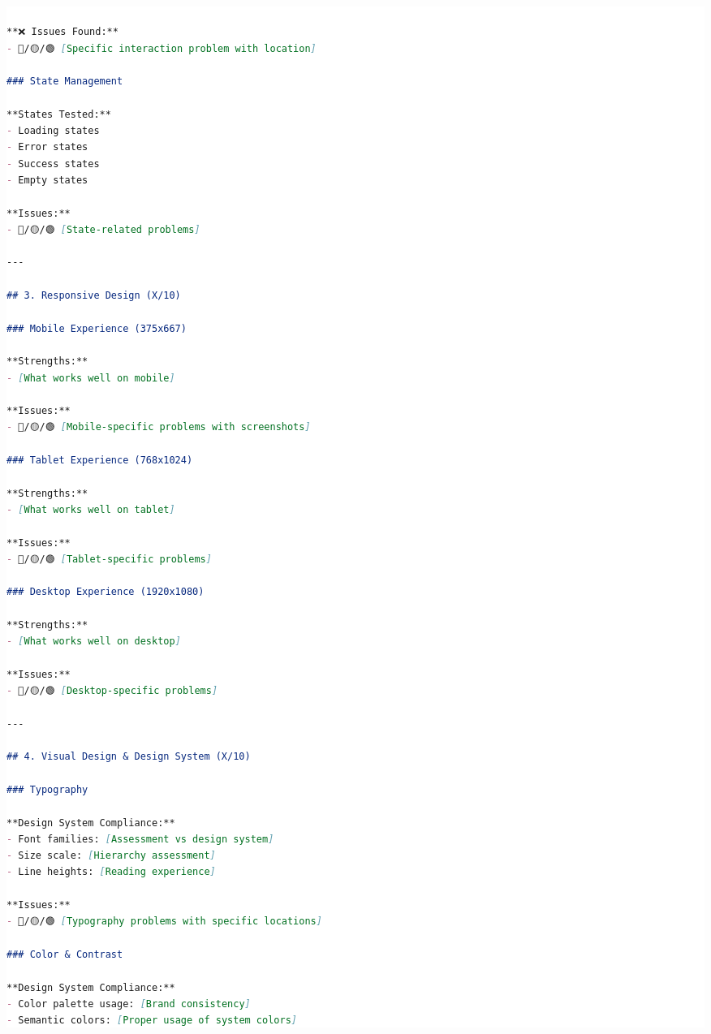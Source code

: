 ```markdown

**❌ Issues Found:**
- 🔴/🟡/🟢 [Specific interaction problem with location]

### State Management

**States Tested:**
- Loading states
- Error states
- Success states
- Empty states

**Issues:**
- 🔴/🟡/🟢 [State-related problems]

---

## 3. Responsive Design (X/10)

### Mobile Experience (375x667)

**Strengths:**
- [What works well on mobile]

**Issues:**
- 🔴/🟡/🟢 [Mobile-specific problems with screenshots]

### Tablet Experience (768x1024)

**Strengths:**
- [What works well on tablet]

**Issues:**
- 🔴/🟡/🟢 [Tablet-specific problems]

### Desktop Experience (1920x1080)

**Strengths:**
- [What works well on desktop]

**Issues:**
- 🔴/🟡/🟢 [Desktop-specific problems]

---

## 4. Visual Design & Design System (X/10)

### Typography

**Design System Compliance:**
- Font families: [Assessment vs design system]
- Size scale: [Hierarchy assessment]
- Line heights: [Reading experience]

**Issues:**
- 🔴/🟡/🟢 [Typography problems with specific locations]

### Color & Contrast

**Design System Compliance:**
- Color palette usage: [Brand consistency]
- Semantic colors: [Proper usage of system colors]

```